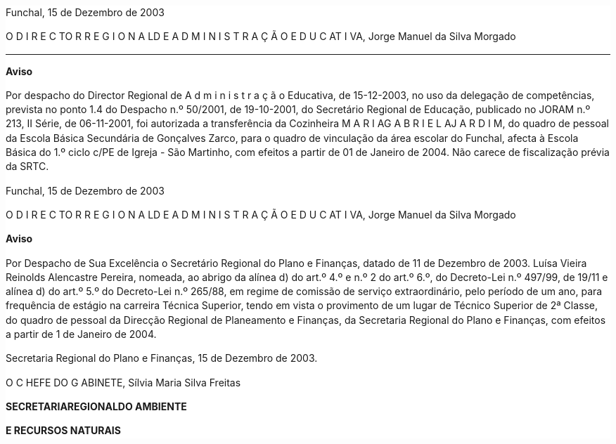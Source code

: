 
Funchal, 15 de Dezembro de 2003


O D I R E C TO R R E G I O N A LD E A D M I N I S T R A Ç Ã O E D U C AT I VA, Jorge
Manuel da Silva Morgado




---

**Aviso**


Por despacho do Director Regional de A d m i n i s t r a ç ã o
Educativa, de 15-12-2003, no uso da delegação de
competências, prevista no ponto 1.4 do Despacho n.º 50/2001,
de 19-10-2001, do Secretário Regional de Educação, publicado
no JORAM n.º 213, II Série, de 06-11-2001, foi autorizada a
transferência da Cozinheira M A R I AG A B R I E L AJ A R D I M, do quadro
de pessoal da Escola Básica Secundária de Gonçalves Zarco,
para o quadro de vinculação da área escolar do Funchal, afecta à
Escola Básica do 1.º ciclo c/PE de Igreja - São Martinho, com
efeitos a partir de 01 de Janeiro de 2004.
Não carece de fiscalização prévia da SRTC.


Funchal, 15 de Dezembro de 2003


O D I R E C TO R R E G I O N A LD E A D M I N I S T R A Ç Ã O E D U C AT I VA, Jorge
Manuel da Silva Morgado


**Aviso**


Por Despacho de Sua Excelência o Secretário Regional
do Plano e Finanças, datado de 11 de Dezembro de 2003.
Luísa Vieira Reinolds Alencastre Pereira, nomeada, ao
abrigo da alínea d) do art.º 4.º e n.º 2 do art.º 6.º, do Decreto-Lei n.º 497/99, de 19/11 e alínea d) do art.º 5.º do Decreto-Lei
n.º 265/88, em regime de comissão de serviço extraordinário,
pelo período de um ano, para frequência de estágio na
carreira Técnica Superior, tendo em vista o provimento de
um lugar de Técnico Superior de 2ª Classe, do quadro de
pessoal da Direcção Regional de Planeamento e Finanças, da
Secretaria Regional do Plano e Finanças, com efeitos a partir
de 1 de Janeiro de 2004.


Secretaria Regional do Plano e Finanças, 15 de Dezembro
de 2003.


O C HEFE DO G ABINETE, Sílvia Maria Silva Freitas


**SECRETARIAREGIONALDO AMBIENTE**

**E RECURSOS NATURAIS**
